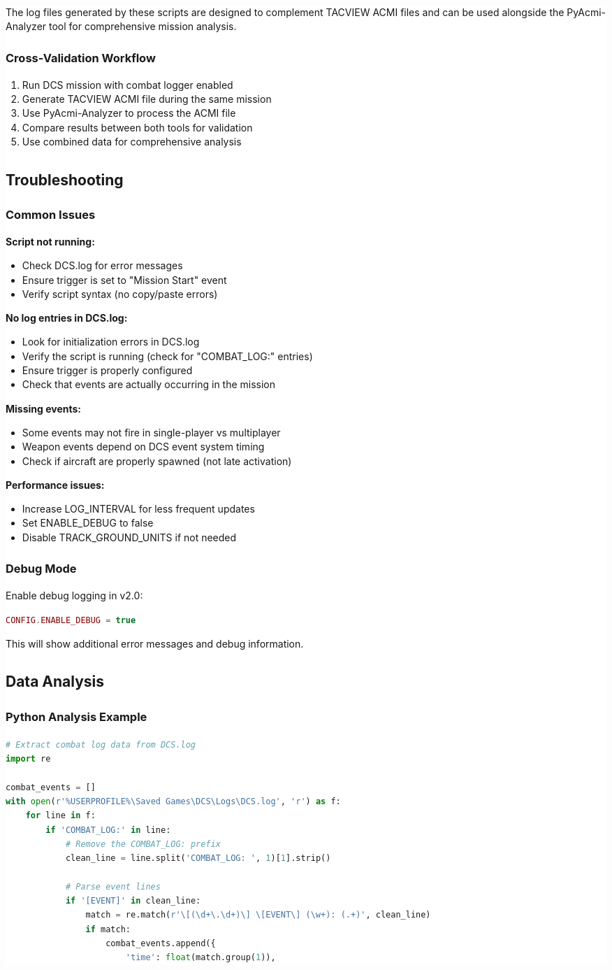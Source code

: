 The log files generated by these scripts are designed to complement TACVIEW ACMI files and can be used alongside the PyAcmi-Analyzer tool for comprehensive mission analysis.

### Cross-Validation Workflow
1. Run DCS mission with combat logger enabled
2. Generate TACVIEW ACMI file during the same mission
3. Use PyAcmi-Analyzer to process the ACMI file
4. Compare results between both tools for validation
5. Use combined data for comprehensive analysis

## Troubleshooting

### Common Issues

**Script not running:**
- Check DCS.log for error messages
- Ensure trigger is set to "Mission Start" event
- Verify script syntax (no copy/paste errors)

**No log entries in DCS.log:**
- Look for initialization errors in DCS.log
- Verify the script is running (check for "COMBAT_LOG:" entries)
- Ensure trigger is properly configured
- Check that events are actually occurring in the mission

**Missing events:**
- Some events may not fire in single-player vs multiplayer
- Weapon events depend on DCS event system timing
- Check if aircraft are properly spawned (not late activation)

**Performance issues:**
- Increase LOG_INTERVAL for less frequent updates
- Set ENABLE_DEBUG to false
- Disable TRACK_GROUND_UNITS if not needed

### Debug Mode

Enable debug logging in v2.0:
```lua
CONFIG.ENABLE_DEBUG = true
```

This will show additional error messages and debug information.

## Data Analysis

### Python Analysis Example

```python
# Extract combat log data from DCS.log
import re

combat_events = []
with open(r'%USERPROFILE%\Saved Games\DCS\Logs\DCS.log', 'r') as f:
    for line in f:
        if 'COMBAT_LOG:' in line:
            # Remove the COMBAT_LOG: prefix
            clean_line = line.split('COMBAT_LOG: ', 1)[1].strip()
            
            # Parse event lines
            if '[EVENT]' in clean_line:
                match = re.match(r'\[(\d+\.\d+)\] \[EVENT\] (\w+): (.+)', clean_line)
                if match:
                    combat_events.append({
                        'time': float(match.group(1)),
```